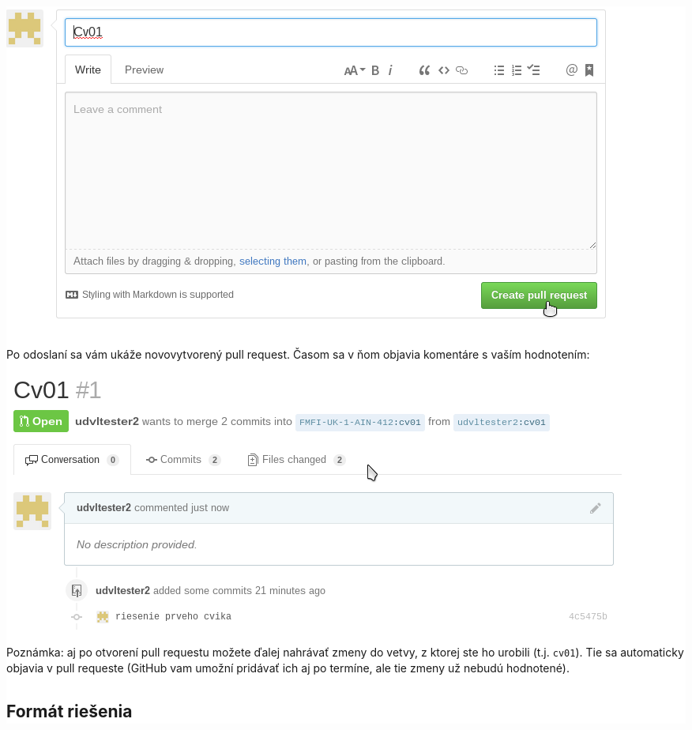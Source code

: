 ![GitHub pull request](../images/github-pull-creating2.png)

Po odoslaní sa vám ukáže novovytvorený pull request. Časom sa v ňom objavia
komentáre s vaším hodnotením:

![GitHub pull request](../images/github-pull-created.png)

Poznámka: aj po otvorení pull requestu možete ďalej nahrávať zmeny do vetvy,
z ktorej ste ho urobili (t.j. `cv01`). Tie sa automaticky objavia v pull requeste
(GitHub vam umožní pridávať ich aj po termíne, ale tie zmeny už nebudú
hodnotené).

## Formát riešenia
